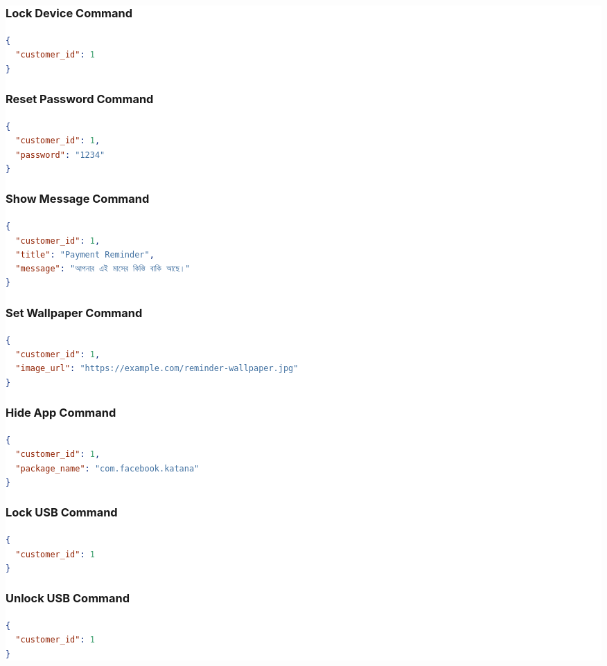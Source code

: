 ### **Lock Device Command**
```json
{
  "customer_id": 1
}
```

### **Reset Password Command**
```json
{
  "customer_id": 1,
  "password": "1234"
}
```

### **Show Message Command**
```json
{
  "customer_id": 1,
  "title": "Payment Reminder",
  "message": "আপনার এই মাসের কিস্তি বাকি আছে।"
}
```

### **Set Wallpaper Command**
```json
{
  "customer_id": 1,
  "image_url": "https://example.com/reminder-wallpaper.jpg"
}
```

### **Hide App Command**
```json
{
  "customer_id": 1,
  "package_name": "com.facebook.katana"
}
```

### **Lock USB Command**
```json
{
  "customer_id": 1
}
```

### **Unlock USB Command**
```json
{
  "customer_id": 1
}
```
